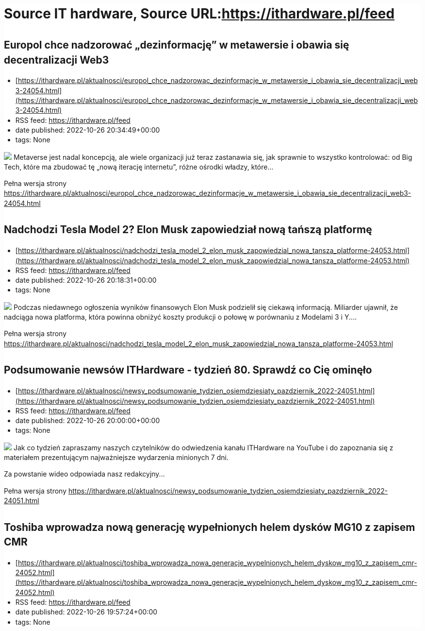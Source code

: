 # Source IT hardware, Source URL:https://ithardware.pl/feed

## Europol chce nadzorować „dezinformację” w metawersie i obawia się decentralizacji Web3
 - [https://ithardware.pl/aktualnosci/europol_chce_nadzorowac_dezinformacje_w_metawersie_i_obawia_sie_decentralizacji_web3-24054.html](https://ithardware.pl/aktualnosci/europol_chce_nadzorowac_dezinformacje_w_metawersie_i_obawia_sie_decentralizacji_web3-24054.html)
 - RSS feed: https://ithardware.pl/feed
 - date published: 2022-10-26 20:34:49+00:00
 - tags: None

<img src="https://ithardware.pl/artykuly/min/24054_1.jpg" />            Metaverse jest nadal koncepcją, ale wiele organizacji już teraz zastanawia się, jak sprawnie to wszystko kontrolować: od Big Tech, kt&oacute;re ma zbudować tę &bdquo;nową iterację internetu&rdquo;, r&oacute;żne ośrodki władzy, kt&oacute;re...
            <p>Pełna wersja strony <a href="https://ithardware.pl/aktualnosci/europol_chce_nadzorowac_dezinformacje_w_metawersie_i_obawia_sie_decentralizacji_web3-24054.html">https://ithardware.pl/aktualnosci/europol_chce_nadzorowac_dezinformacje_w_metawersie_i_obawia_sie_decentralizacji_web3-24054.html</a></p>

## Nadchodzi Tesla Model 2? Elon Musk zapowiedział nową tańszą platformę
 - [https://ithardware.pl/aktualnosci/nadchodzi_tesla_model_2_elon_musk_zapowiedzial_nowa_tansza_platforme-24053.html](https://ithardware.pl/aktualnosci/nadchodzi_tesla_model_2_elon_musk_zapowiedzial_nowa_tansza_platforme-24053.html)
 - RSS feed: https://ithardware.pl/feed
 - date published: 2022-10-26 20:18:31+00:00
 - tags: None

<img src="https://ithardware.pl/artykuly/min/24053_1.jpg" />            Podczas niedawnego ogłoszenia wynik&oacute;w finansowych Elon Musk podzielił się ciekawą informacją. Miliarder ujawnił, że nadciąga nowa platforma, kt&oacute;ra powinna obniżyć koszty produkcji o połowę w por&oacute;wnaniu z Modelami 3 i Y....
            <p>Pełna wersja strony <a href="https://ithardware.pl/aktualnosci/nadchodzi_tesla_model_2_elon_musk_zapowiedzial_nowa_tansza_platforme-24053.html">https://ithardware.pl/aktualnosci/nadchodzi_tesla_model_2_elon_musk_zapowiedzial_nowa_tansza_platforme-24053.html</a></p>

## Podsumowanie newsów ITHardware - tydzień 80. Sprawdź co Cię ominęło
 - [https://ithardware.pl/aktualnosci/newsy_podsumowanie_tydzien_osiemdziesiaty_pazdziernik_2022-24051.html](https://ithardware.pl/aktualnosci/newsy_podsumowanie_tydzien_osiemdziesiaty_pazdziernik_2022-24051.html)
 - RSS feed: https://ithardware.pl/feed
 - date published: 2022-10-26 20:00:00+00:00
 - tags: None

<img src="https://ithardware.pl/artykuly/min/24051_1.jpg" />            Jak co tydzień zapraszamy naszych czytelnik&oacute;w do odwiedzenia kanału&nbsp;ITHardware na YouTube i do zapoznania się z materiałem prezentującym najważniejsze wydarzenia minionych 7 dni.

Za powstanie wideo odpowiada&nbsp;nasz redakcyjny...
            <p>Pełna wersja strony <a href="https://ithardware.pl/aktualnosci/newsy_podsumowanie_tydzien_osiemdziesiaty_pazdziernik_2022-24051.html">https://ithardware.pl/aktualnosci/newsy_podsumowanie_tydzien_osiemdziesiaty_pazdziernik_2022-24051.html</a></p>

## Toshiba wprowadza nową generację wypełnionych helem dysków MG10 z zapisem CMR
 - [https://ithardware.pl/aktualnosci/toshiba_wprowadza_nowa_generacje_wypelnionych_helem_dyskow_mg10_z_zapisem_cmr-24052.html](https://ithardware.pl/aktualnosci/toshiba_wprowadza_nowa_generacje_wypelnionych_helem_dyskow_mg10_z_zapisem_cmr-24052.html)
 - RSS feed: https://ithardware.pl/feed
 - date published: 2022-10-26 19:57:24+00:00
 - tags: None
